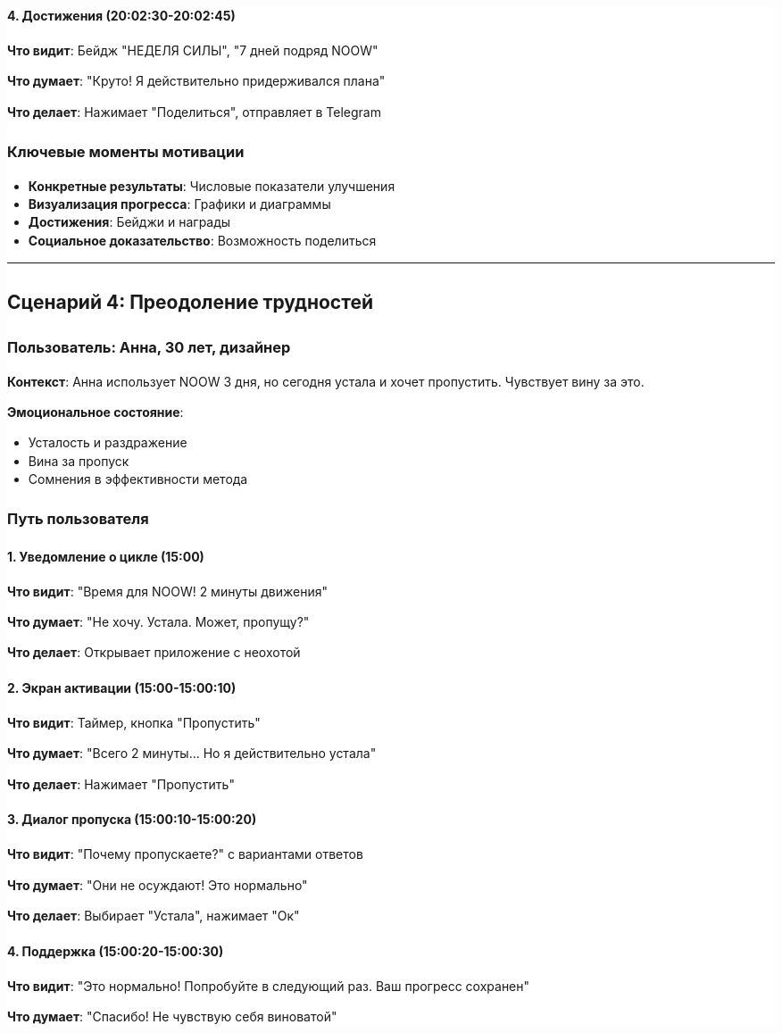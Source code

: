 #### 4. Достижения (20:02:30-20:02:45)
**Что видит**: Бейдж "НЕДЕЛЯ СИЛЫ", "7 дней подряд NOOW"

**Что думает**: "Круто! Я действительно придерживался плана"

**Что делает**: Нажимает "Поделиться", отправляет в Telegram

### Ключевые моменты мотивации
- **Конкретные результаты**: Числовые показатели улучшения
- **Визуализация прогресса**: Графики и диаграммы
- **Достижения**: Бейджи и награды
- **Социальное доказательство**: Возможность поделиться

---

## Сценарий 4: Преодоление трудностей

### Пользователь: Анна, 30 лет, дизайнер

**Контекст**: Анна использует NOOW 3 дня, но сегодня устала и хочет пропустить. Чувствует вину за это.

**Эмоциональное состояние**:
- Усталость и раздражение
- Вина за пропуск
- Сомнения в эффективности метода

### Путь пользователя

#### 1. Уведомление о цикле (15:00)
**Что видит**: "Время для NOOW! 2 минуты движения"

**Что думает**: "Не хочу. Устала. Может, пропущу?"

**Что делает**: Открывает приложение с неохотой

#### 2. Экран активации (15:00-15:00:10)
**Что видит**: Таймер, кнопка "Пропустить"

**Что думает**: "Всего 2 минуты... Но я действительно устала"

**Что делает**: Нажимает "Пропустить"

#### 3. Диалог пропуска (15:00:10-15:00:20)
**Что видит**: "Почему пропускаете?" с вариантами ответов

**Что думает**: "Они не осуждают! Это нормально"

**Что делает**: Выбирает "Устала", нажимает "Ок"

#### 4. Поддержка (15:00:20-15:00:30)
**Что видит**: "Это нормально! Попробуйте в следующий раз. Ваш прогресс сохранен"

**Что думает**: "Спасибо! Не чувствую себя виноватой"
